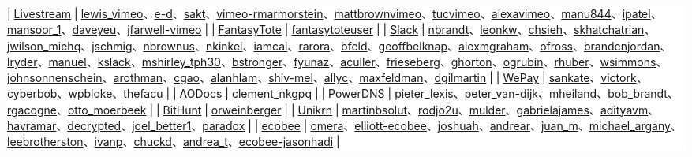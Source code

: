 | [Livestream](https://hackerone.com/livestream) | [lewis_vimeo](https://hackerone.com/lewis_vimeo)、[e-d](https://hackerone.com/e-d)、[sakt](https://hackerone.com/sakt)、[vimeo-rmarmorstein](https://hackerone.com/vimeo-rmarmorstein)、[mattbrownvimeo](https://hackerone.com/mattbrownvimeo)、[tucvimeo](https://hackerone.com/tucvimeo)、[alexavimeo](https://hackerone.com/alexavimeo)、[manu844](https://hackerone.com/manu844)、[ipatel](https://hackerone.com/ipatel)、[mansoor_1](https://hackerone.com/mansoor_1)、[daveyeu](https://hackerone.com/daveyeu)、[jfarwell-vimeo](https://hackerone.com/jfarwell-vimeo) |
| [FantasyTote](https://hackerone.com/fantasytote) | [fantasytoteuser](https://hackerone.com/fantasytoteuser) |
| [Slack](https://hackerone.com/slack) | [nbrandt](https://hackerone.com/nbrandt)、[leonkw](https://hackerone.com/leonkw)、[chsieh](https://hackerone.com/chsieh)、[skhatchatrian](https://hackerone.com/skhatchatrian)、[jwilson_miehq](https://hackerone.com/jwilson_miehq)、[jschmig](https://hackerone.com/jschmig)、[nbrownus](https://hackerone.com/nbrownus)、[nkinkel](https://hackerone.com/nkinkel)、[iamcal](https://hackerone.com/iamcal)、[rarora](https://hackerone.com/rarora)、[bfeld](https://hackerone.com/bfeld)、[geoffbelknap](https://hackerone.com/geoffbelknap)、[alexmgraham](https://hackerone.com/alexmgraham)、[ofross](https://hackerone.com/ofross)、[brandenjordan](https://hackerone.com/brandenjordan)、[lryder](https://hackerone.com/lryder)、[manuel](https://hackerone.com/manuel)、[kslack](https://hackerone.com/kslack)、[mshirley_tph30](https://hackerone.com/mshirley_tph30)、[bstronger](https://hackerone.com/bstronger)、[fyunaz](https://hackerone.com/fyunaz)、[aculler](https://hackerone.com/aculler)、[frieseberg](https://hackerone.com/frieseberg)、[ghorton](https://hackerone.com/ghorton)、[ogrubin](https://hackerone.com/ogrubin)、[rhuber](https://hackerone.com/rhuber)、[wsimmons](https://hackerone.com/wsimmons)、[johnsonnenschein](https://hackerone.com/johnsonnenschein)、[arothman](https://hackerone.com/arothman)、[cgao](https://hackerone.com/cgao)、[alanhlam](https://hackerone.com/alanhlam)、[shiv-mel](https://hackerone.com/shiv-mel)、[allyc](https://hackerone.com/allyc)、[maxfeldman](https://hackerone.com/maxfeldman)、[dgilmartin](https://hackerone.com/dgilmartin) |
| [WePay](https://hackerone.com/wepay) | [sankate](https://hackerone.com/sankate)、[victork](https://hackerone.com/victork)、[cyberbob](https://hackerone.com/cyberbob)、[wpbloke](https://hackerone.com/wpbloke)、[thefacu](https://hackerone.com/thefacu) |
| [AODocs](https://hackerone.com/aodocs) | [clement_nkgpq](https://hackerone.com/clement_nkgpq) |
| [PowerDNS](https://hackerone.com/powerdns) | [pieter_lexis](https://hackerone.com/pieter_lexis)、[peter_van-dijk](https://hackerone.com/peter_van-dijk)、[mheiland](https://hackerone.com/mheiland)、[bob_brandt](https://hackerone.com/bob_brandt)、[rgacogne](https://hackerone.com/rgacogne)、[otto_moerbeek](https://hackerone.com/otto_moerbeek) |
| [BitHunt](https://hackerone.com/bithunt) | [orweinberger](https://hackerone.com/orweinberger) |
| [Unikrn](https://hackerone.com/unikrn) | [martinbsolut](https://hackerone.com/martinbsolut)、[rodjo2u](https://hackerone.com/rodjo2u)、[mulder](https://hackerone.com/mulder)、[gabrielajames](https://hackerone.com/gabrielajames)、[adityavm](https://hackerone.com/adityavm)、[havramar](https://hackerone.com/havramar)、[decrypted](https://hackerone.com/decrypted)、[joel_better1](https://hackerone.com/joel_better1)、[paradox](https://hackerone.com/paradox) |
| [ecobee](https://hackerone.com/ecobee) | [omera](https://hackerone.com/omera)、[elliott-ecobee](https://hackerone.com/elliott-ecobee)、[joshuah](https://hackerone.com/joshuah)、[andrear](https://hackerone.com/andrear)、[juan_m](https://hackerone.com/juan_m)、[michael_argany](https://hackerone.com/michael_argany)、[leebrotherston](https://hackerone.com/leebrotherston)、[ivanp](https://hackerone.com/ivanp)、[chuckd](https://hackerone.com/chuckd)、[andrea_t](https://hackerone.com/andrea_t)、[ecobee-jasonhadi](https://hackerone.com/ecobee-jasonhadi) |
